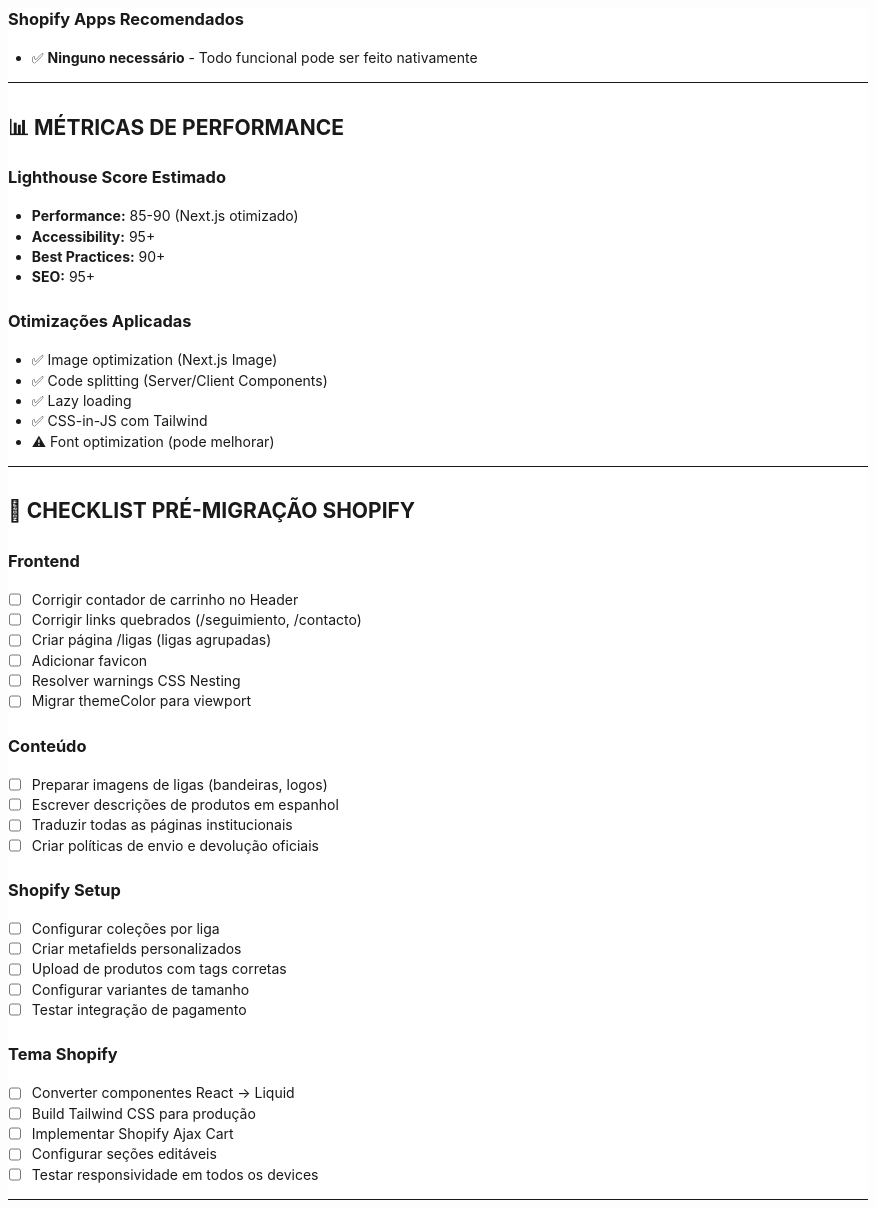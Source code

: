 ### Shopify Apps Recomendados
- ✅ **Ninguno necessário** - Todo funcional pode ser feito nativamente

---

## 📊 MÉTRICAS DE PERFORMANCE

### Lighthouse Score Estimado
- **Performance:** 85-90 (Next.js otimizado)
- **Accessibility:** 95+
- **Best Practices:** 90+
- **SEO:** 95+

### Otimizações Aplicadas
- ✅ Image optimization (Next.js Image)
- ✅ Code splitting (Server/Client Components)
- ✅ Lazy loading
- ✅ CSS-in-JS com Tailwind
- ⚠️ Font optimization (pode melhorar)

---

## 🚀 CHECKLIST PRÉ-MIGRAÇÃO SHOPIFY

### Frontend
- [ ] Corrigir contador de carrinho no Header
- [ ] Corrigir links quebrados (/seguimiento, /contacto)
- [ ] Criar página /ligas (ligas agrupadas)
- [ ] Adicionar favicon
- [ ] Resolver warnings CSS Nesting
- [ ] Migrar themeColor para viewport

### Conteúdo
- [ ] Preparar imagens de ligas (bandeiras, logos)
- [ ] Escrever descrições de produtos em espanhol
- [ ] Traduzir todas as páginas institucionais
- [ ] Criar políticas de envio e devolução oficiais

### Shopify Setup
- [ ] Configurar coleções por liga
- [ ] Criar metafields personalizados
- [ ] Upload de produtos com tags corretas
- [ ] Configurar variantes de tamanho
- [ ] Testar integração de pagamento

### Tema Shopify
- [ ] Converter componentes React → Liquid
- [ ] Build Tailwind CSS para produção
- [ ] Implementar Shopify Ajax Cart
- [ ] Configurar seções editáveis
- [ ] Testar responsividade em todos os devices

---